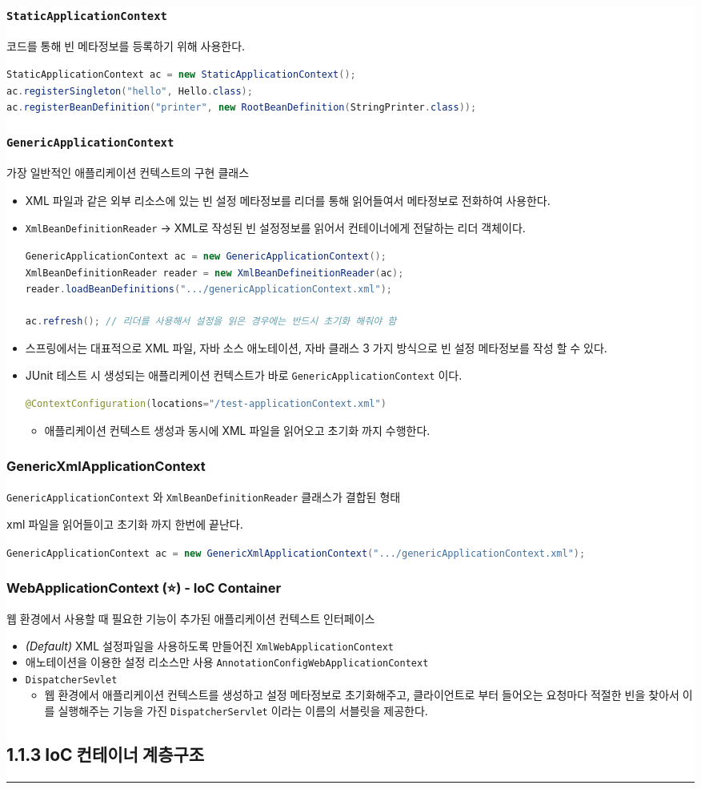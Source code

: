 
### `StaticApplicationContext`

코드를 통해 빈 메타정보를 등록하기 위해 사용한다.

```java
StaticApplicationContext ac = new StaticApplicationContext();
ac.registerSingleton("hello", Hello.class);
ac.registerBeanDefinition("printer", new RootBeanDefinition(StringPrinter.class));
```

### `GenericApplicationContext`

가장 일반적인 애플리케이션 컨텍스트의 구현 클래스

- XML 파일과 같은 외부 리소스에 있는 빈 설정 메타정보를 리더를 통해 읽어들여서 메타정보로 전화하여 사용한다.
- `XmlBeanDefinitionReader` → XML로 작성된 빈 설정정보를 읽어서 컨테이너에게 전달하는 리더 객체이다.
    
    ```java
    GenericApplicationContext ac = new GenericApplicationContext();
    XmlBeanDefinitionReader reader = new XmlBeanDefineitionReader(ac);
    reader.loadBeanDefinitions(".../genericApplicationContext.xml");
    
    ac.refresh(); // 리더를 사용해서 설정을 읽은 경우에는 반드시 초기화 해줘야 함
    ```
    
- 스프링에서는 대표적으로 XML 파일, 자바 소스 애노테이션, 자바 클래스 3 가지 방식으로 빈 설정 메타정보를 작성 할 수 있다.
- JUnit 테스트 시 생성되는 애플리케이션 컨텍스트가 바로 `GenericApplicationContext` 이다.
    
    ```java
    @ContextConfiguration(locations="/test-applicationContext.xml")
    ```
    
    - 애플리케이션 컨텍스트 생성과 동시에 XML 파일을 읽어오고 초기화 까지 수행한다.

### GenericXmlApplicationContext

`GenericApplicationContext` 와 `XmlBeanDefinitionReader` 클래스가 결합된 형태

xml 파일을 읽어들이고 초기화 까지 한번에 끝난다.

```java
GenericApplicationContext ac = new GenericXmlApplicationContext(".../genericApplicationContext.xml");
```

### WebApplicationContext (⭐) - IoC Container

웹 환경에서 사용할 때 필요한 기능이 추가된 애플리케이션 컨텍스트 인터페이스

- *(Default)* XML 설정파일을 사용하도록 만들어진 `XmlWebApplicationContext`
- 애노테이션을 이용한 설정 리소스만 사용 `AnnotationConfigWebApplicationContext`
- `DispatcherSevlet`
    - 웹 환경에서 애플리케이션 컨텍스트를 생성하고 설정 메타정보로 초기화해주고, 클라이언트로 부터 들어오는 요청마다 적절한 빈을 찾아서 이를 실행해주는 기능을 가진 `DispatcherServlet` 이라는 이름의 서블릿을 제공한다.

## 1.1.3 IoC 컨테이너 계층구조

---